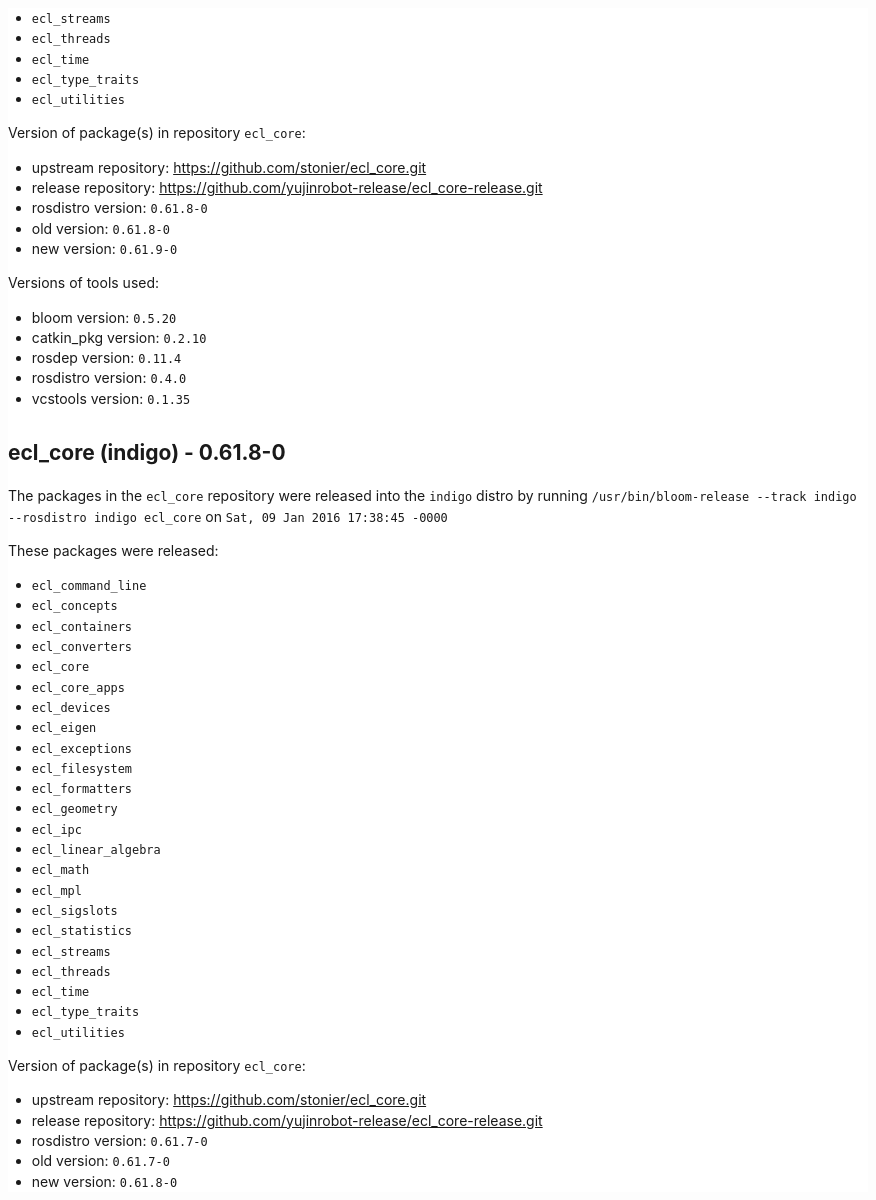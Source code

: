 - `ecl_streams`
- `ecl_threads`
- `ecl_time`
- `ecl_type_traits`
- `ecl_utilities`

Version of package(s) in repository `ecl_core`:
- upstream repository: https://github.com/stonier/ecl_core.git
- release repository: https://github.com/yujinrobot-release/ecl_core-release.git
- rosdistro version: `0.61.8-0`
- old version: `0.61.8-0`
- new version: `0.61.9-0`

Versions of tools used:
- bloom version: `0.5.20`
- catkin_pkg version: `0.2.10`
- rosdep version: `0.11.4`
- rosdistro version: `0.4.0`
- vcstools version: `0.1.35`


## ecl_core (indigo) - 0.61.8-0

The packages in the `ecl_core` repository were released into the `indigo` distro by running `/usr/bin/bloom-release --track indigo --rosdistro indigo ecl_core` on `Sat, 09 Jan 2016 17:38:45 -0000`

These packages were released:
- `ecl_command_line`
- `ecl_concepts`
- `ecl_containers`
- `ecl_converters`
- `ecl_core`
- `ecl_core_apps`
- `ecl_devices`
- `ecl_eigen`
- `ecl_exceptions`
- `ecl_filesystem`
- `ecl_formatters`
- `ecl_geometry`
- `ecl_ipc`
- `ecl_linear_algebra`
- `ecl_math`
- `ecl_mpl`
- `ecl_sigslots`
- `ecl_statistics`
- `ecl_streams`
- `ecl_threads`
- `ecl_time`
- `ecl_type_traits`
- `ecl_utilities`

Version of package(s) in repository `ecl_core`:
- upstream repository: https://github.com/stonier/ecl_core.git
- release repository: https://github.com/yujinrobot-release/ecl_core-release.git
- rosdistro version: `0.61.7-0`
- old version: `0.61.7-0`
- new version: `0.61.8-0`
